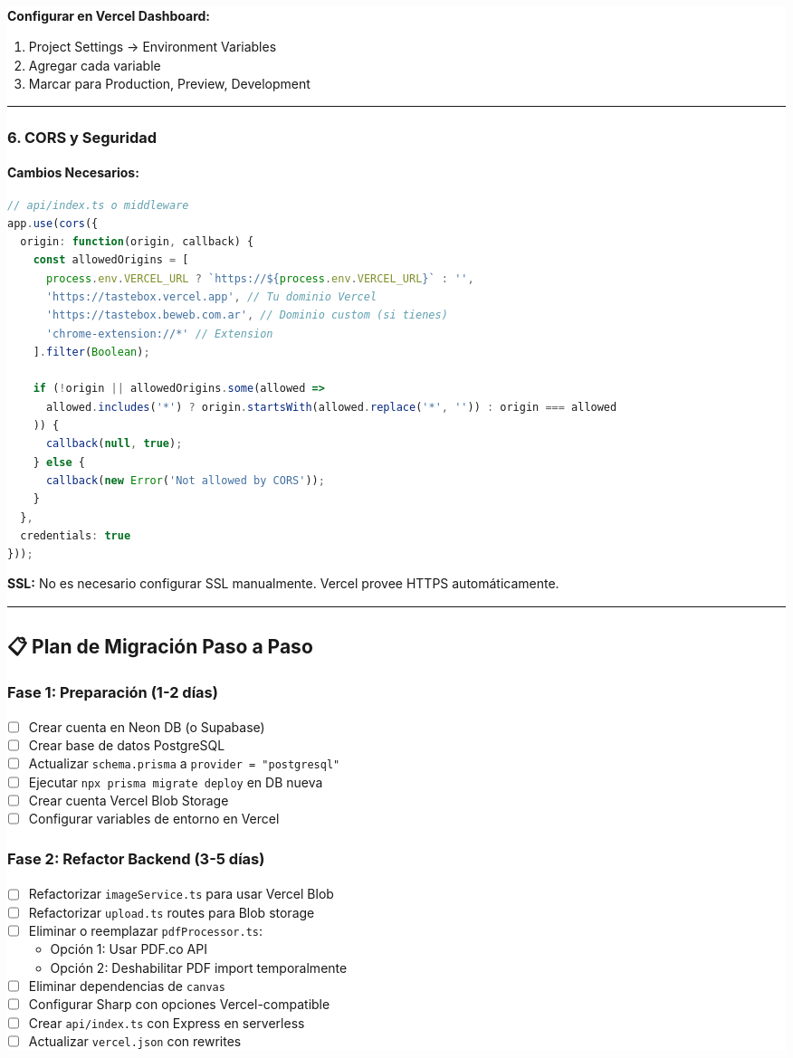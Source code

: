 **Configurar en Vercel Dashboard:**
1. Project Settings → Environment Variables
2. Agregar cada variable
3. Marcar para Production, Preview, Development

---

### 6. CORS y Seguridad

**Cambios Necesarios:**

```typescript
// api/index.ts o middleware
app.use(cors({
  origin: function(origin, callback) {
    const allowedOrigins = [
      process.env.VERCEL_URL ? `https://${process.env.VERCEL_URL}` : '',
      'https://tastebox.vercel.app', // Tu dominio Vercel
      'https://tastebox.beweb.com.ar', // Dominio custom (si tienes)
      'chrome-extension://*' // Extension
    ].filter(Boolean);

    if (!origin || allowedOrigins.some(allowed =>
      allowed.includes('*') ? origin.startsWith(allowed.replace('*', '')) : origin === allowed
    )) {
      callback(null, true);
    } else {
      callback(new Error('Not allowed by CORS'));
    }
  },
  credentials: true
}));
```

**SSL:** No es necesario configurar SSL manualmente. Vercel provee HTTPS automáticamente.

---

## 📋 Plan de Migración Paso a Paso

### Fase 1: Preparación (1-2 días)

- [ ] Crear cuenta en Neon DB (o Supabase)
- [ ] Crear base de datos PostgreSQL
- [ ] Actualizar `schema.prisma` a `provider = "postgresql"`
- [ ] Ejecutar `npx prisma migrate deploy` en DB nueva
- [ ] Crear cuenta Vercel Blob Storage
- [ ] Configurar variables de entorno en Vercel

### Fase 2: Refactor Backend (3-5 días)

- [ ] Refactorizar `imageService.ts` para usar Vercel Blob
- [ ] Refactorizar `upload.ts` routes para Blob storage
- [ ] Eliminar o reemplazar `pdfProcessor.ts`:
  - Opción 1: Usar PDF.co API
  - Opción 2: Deshabilitar PDF import temporalmente
- [ ] Eliminar dependencias de `canvas`
- [ ] Configurar Sharp con opciones Vercel-compatible
- [ ] Crear `api/index.ts` con Express en serverless
- [ ] Actualizar `vercel.json` con rewrites

